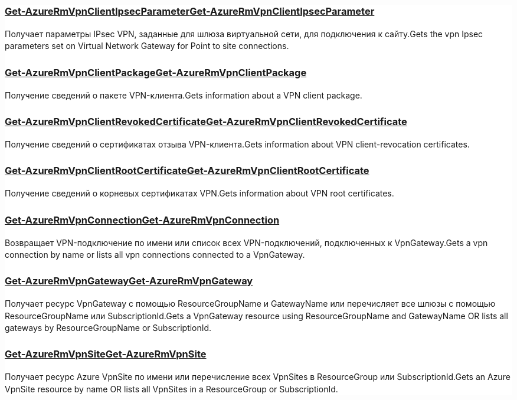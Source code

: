 ### [<span data-ttu-id="32319-364">Get-AzureRmVpnClientIpsecParameter</span><span class="sxs-lookup"><span data-stu-id="32319-364">Get-AzureRmVpnClientIpsecParameter</span></span>](Get-AzureRmVpnClientIpsecParameter.md)
<span data-ttu-id="32319-365">Получает параметры IPsec VPN, заданные для шлюза виртуальной сети, для подключения к сайту.</span><span class="sxs-lookup"><span data-stu-id="32319-365">Gets the vpn Ipsec parameters set on Virtual Network Gateway for Point to site connections.</span></span>

### [<span data-ttu-id="32319-366">Get-AzureRmVpnClientPackage</span><span class="sxs-lookup"><span data-stu-id="32319-366">Get-AzureRmVpnClientPackage</span></span>](Get-AzureRmVpnClientPackage.md)
<span data-ttu-id="32319-367">Получение сведений о пакете VPN-клиента.</span><span class="sxs-lookup"><span data-stu-id="32319-367">Gets information about a VPN client package.</span></span>

### [<span data-ttu-id="32319-368">Get-AzureRmVpnClientRevokedCertificate</span><span class="sxs-lookup"><span data-stu-id="32319-368">Get-AzureRmVpnClientRevokedCertificate</span></span>](Get-AzureRmVpnClientRevokedCertificate.md)
<span data-ttu-id="32319-369">Получение сведений о сертификатах отзыва VPN-клиента.</span><span class="sxs-lookup"><span data-stu-id="32319-369">Gets information about VPN client-revocation certificates.</span></span>

### [<span data-ttu-id="32319-370">Get-AzureRmVpnClientRootCertificate</span><span class="sxs-lookup"><span data-stu-id="32319-370">Get-AzureRmVpnClientRootCertificate</span></span>](Get-AzureRmVpnClientRootCertificate.md)
<span data-ttu-id="32319-371">Получение сведений о корневых сертификатах VPN.</span><span class="sxs-lookup"><span data-stu-id="32319-371">Gets information about VPN root certificates.</span></span>

### [<span data-ttu-id="32319-372">Get-AzureRmVpnConnection</span><span class="sxs-lookup"><span data-stu-id="32319-372">Get-AzureRmVpnConnection</span></span>](Get-AzureRmVpnConnection.md)
<span data-ttu-id="32319-373">Возвращает VPN-подключение по имени или список всех VPN-подключений, подключенных к VpnGateway.</span><span class="sxs-lookup"><span data-stu-id="32319-373">Gets a vpn connection by name or lists all vpn connections connected to a VpnGateway.</span></span>

### [<span data-ttu-id="32319-374">Get-AzureRmVpnGateway</span><span class="sxs-lookup"><span data-stu-id="32319-374">Get-AzureRmVpnGateway</span></span>](Get-AzureRmVpnGateway.md)
<span data-ttu-id="32319-375">Получает ресурс VpnGateway с помощью ResourceGroupName и GatewayName или перечисляет все шлюзы с помощью ResourceGroupName или SubscriptionId.</span><span class="sxs-lookup"><span data-stu-id="32319-375">Gets a VpnGateway resource using ResourceGroupName and GatewayName OR lists all gateways by ResourceGroupName or SubscriptionId.</span></span>

### [<span data-ttu-id="32319-376">Get-AzureRmVpnSite</span><span class="sxs-lookup"><span data-stu-id="32319-376">Get-AzureRmVpnSite</span></span>](Get-AzureRmVpnSite.md)
<span data-ttu-id="32319-377">Получает ресурс Azure VpnSite по имени или перечисление всех VpnSites в ResourceGroup или SubscriptionId.</span><span class="sxs-lookup"><span data-stu-id="32319-377">Gets an Azure VpnSite resource by name OR lists all VpnSites in a ResourceGroup or SubscriptionId.</span></span> 
